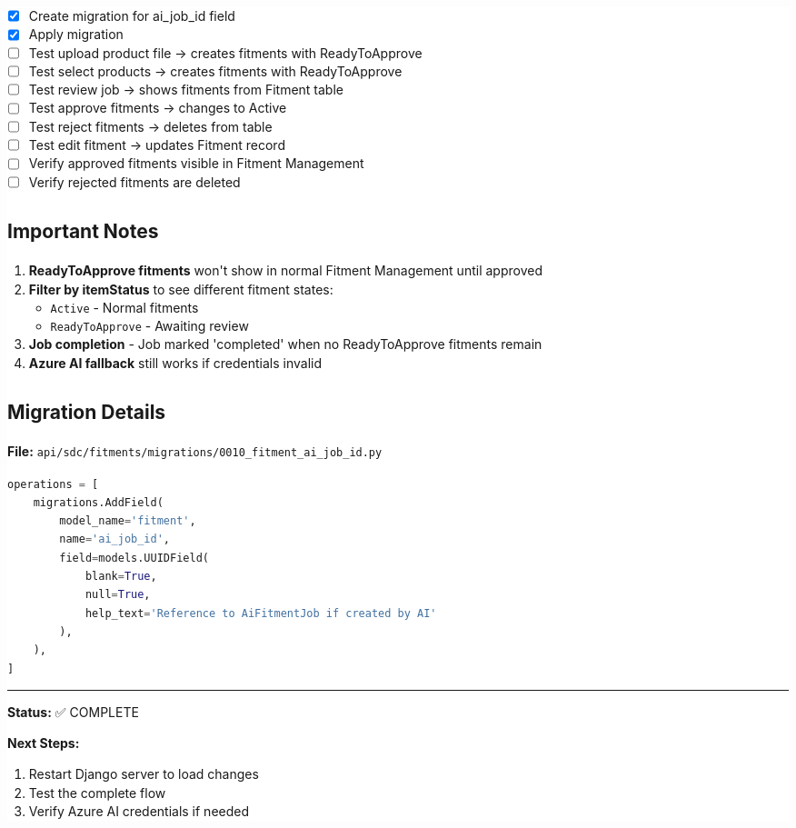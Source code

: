 - [x] Create migration for ai_job_id field
- [x] Apply migration
- [ ] Test upload product file → creates fitments with ReadyToApprove
- [ ] Test select products → creates fitments with ReadyToApprove
- [ ] Test review job → shows fitments from Fitment table
- [ ] Test approve fitments → changes to Active
- [ ] Test reject fitments → deletes from table
- [ ] Test edit fitment → updates Fitment record
- [ ] Verify approved fitments visible in Fitment Management
- [ ] Verify rejected fitments are deleted

## Important Notes

1. **ReadyToApprove fitments** won't show in normal Fitment Management until approved
2. **Filter by itemStatus** to see different fitment states:
   - `Active` - Normal fitments
   - `ReadyToApprove` - Awaiting review
3. **Job completion** - Job marked 'completed' when no ReadyToApprove fitments remain
4. **Azure AI fallback** still works if credentials invalid

## Migration Details

**File:** `api/sdc/fitments/migrations/0010_fitment_ai_job_id.py`

```python
operations = [
    migrations.AddField(
        model_name='fitment',
        name='ai_job_id',
        field=models.UUIDField(
            blank=True,
            null=True,
            help_text='Reference to AiFitmentJob if created by AI'
        ),
    ),
]
```

---

**Status:** ✅ COMPLETE

**Next Steps:**

1. Restart Django server to load changes
2. Test the complete flow
3. Verify Azure AI credentials if needed
